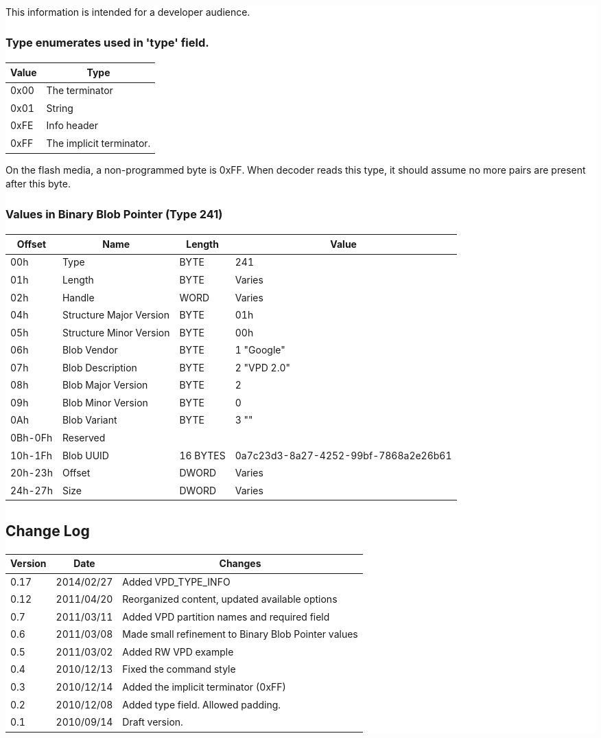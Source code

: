 This information is intended for a developer audience.

### Type enumerates used in 'type' field.

| Value | Type                     |
|-------|--------------------------|
| 0x00  | The terminator           |
| 0x01  | String                   |
| 0xFE  | Info header              |
| 0xFF  | The implicit terminator. |

On the flash media, a non-programmed byte is 0xFF. When decoder reads this
type, it should assume no more pairs are present after this byte.

### Values in Binary Blob Pointer (Type 241)

| Offset  | Name                    | Length   | Value                                |
|---------|-------------------------|----------|--------------------------------------|
| 00h     | Type                    | BYTE     | 241                                  |
| 01h     | Length                  | BYTE     | Varies                               |
| 02h     | Handle                  | WORD     | Varies                               |
| 04h     | Structure Major Version | BYTE     | 01h                                  |
| 05h     | Structure Minor Version | BYTE     | 00h                                  |
| 06h     | Blob Vendor             | BYTE     | 1 "Google"                           |
| 07h     | Blob Description        | BYTE     | 2 "VPD 2.0"                          |
| 08h     | Blob Major Version      | BYTE     | 2                                    |
| 09h     | Blob Minor Version      | BYTE     | 0                                    |
| 0Ah     | Blob Variant            | BYTE     | 3 ""                                 |
| 0Bh-0Fh | Reserved                |          |                                      |
| 10h-1Fh | Blob UUID               | 16 BYTES | 0a7c23d3-8a27-4252-99bf-7868a2e26b61 |
| 20h-23h | Offset                  | DWORD    | Varies                               |
| 24h-27h | Size                    | DWORD    | Varies                               |

## Change Log
| Version | Date       | Changes                                               |
|---------|------------|-------------------------------------------------------|
| 0.17    | 2014/02/27 | Added VPD_TYPE_INFO                                   |
| 0.12    | 2011/04/20 | Reorganized content, updated available options        |
| 0.7     | 2011/03/11 | Added VPD partition names and required field          |
| 0.6     | 2011/03/08 | Made small refinement to Binary Blob Pointer values   |
| 0.5     | 2011/03/02 | Added RW VPD example                                  |
| 0.4     | 2010/12/13 | Fixed the command style                               |
| 0.3     | 2010/12/14 | Added the implicit terminator (0xFF)                  |
| 0.2     | 2010/12/08 | Added type field. Allowed padding.                    |
| 0.1     | 2010/09/14 | Draft version.                                        |

